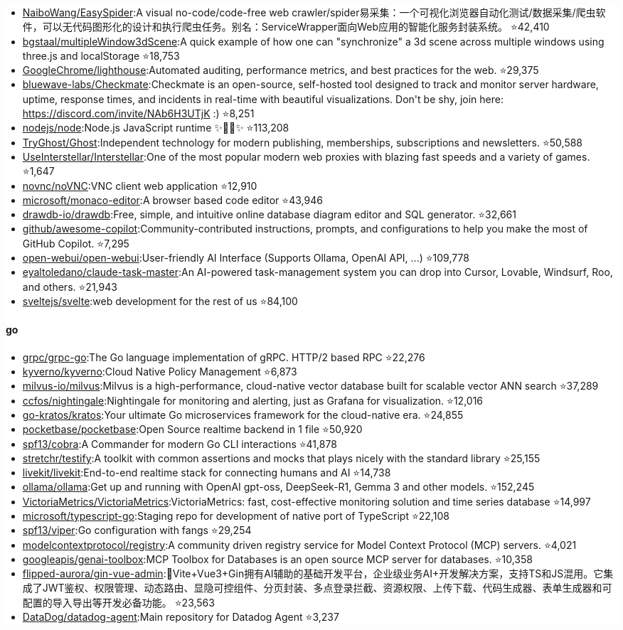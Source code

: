 * [NaiboWang/EasySpider](https://github.com/NaiboWang/EasySpider):A visual no-code/code-free web crawler/spider易采集：一个可视化浏览器自动化测试/数据采集/爬虫软件，可以无代码图形化的设计和执行爬虫任务。别名：ServiceWrapper面向Web应用的智能化服务封装系统。 ⭐42,410
* [bgstaal/multipleWindow3dScene](https://github.com/bgstaal/multipleWindow3dScene):A quick example of how one can "synchronize" a 3d scene across multiple windows using three.js and localStorage ⭐18,753
* [GoogleChrome/lighthouse](https://github.com/GoogleChrome/lighthouse):Automated auditing, performance metrics, and best practices for the web. ⭐29,375
* [bluewave-labs/Checkmate](https://github.com/bluewave-labs/Checkmate):Checkmate is an open-source, self-hosted tool designed to track and monitor server hardware, uptime, response times, and incidents in real-time with beautiful visualizations. Don't be shy, join here: https://discord.com/invite/NAb6H3UTjK :) ⭐8,251
* [nodejs/node](https://github.com/nodejs/node):Node.js JavaScript runtime ✨🐢🚀✨ ⭐113,208
* [TryGhost/Ghost](https://github.com/TryGhost/Ghost):Independent technology for modern publishing, memberships, subscriptions and newsletters. ⭐50,588
* [UseInterstellar/Interstellar](https://github.com/UseInterstellar/Interstellar):One of the most popular modern web proxies with blazing fast speeds and a variety of games. ⭐1,647
* [novnc/noVNC](https://github.com/novnc/noVNC):VNC client web application ⭐12,910
* [microsoft/monaco-editor](https://github.com/microsoft/monaco-editor):A browser based code editor ⭐43,946
* [drawdb-io/drawdb](https://github.com/drawdb-io/drawdb):Free, simple, and intuitive online database diagram editor and SQL generator. ⭐32,661
* [github/awesome-copilot](https://github.com/github/awesome-copilot):Community-contributed instructions, prompts, and configurations to help you make the most of GitHub Copilot. ⭐7,295
* [open-webui/open-webui](https://github.com/open-webui/open-webui):User-friendly AI Interface (Supports Ollama, OpenAI API, ...) ⭐109,778
* [eyaltoledano/claude-task-master](https://github.com/eyaltoledano/claude-task-master):An AI-powered task-management system you can drop into Cursor, Lovable, Windsurf, Roo, and others. ⭐21,943
* [sveltejs/svelte](https://github.com/sveltejs/svelte):web development for the rest of us ⭐84,100

#### go
* [grpc/grpc-go](https://github.com/grpc/grpc-go):The Go language implementation of gRPC. HTTP/2 based RPC ⭐22,276
* [kyverno/kyverno](https://github.com/kyverno/kyverno):Cloud Native Policy Management ⭐6,873
* [milvus-io/milvus](https://github.com/milvus-io/milvus):Milvus is a high-performance, cloud-native vector database built for scalable vector ANN search ⭐37,289
* [ccfos/nightingale](https://github.com/ccfos/nightingale):Nightingale for monitoring and alerting, just as Grafana for visualization. ⭐12,016
* [go-kratos/kratos](https://github.com/go-kratos/kratos):Your ultimate Go microservices framework for the cloud-native era. ⭐24,855
* [pocketbase/pocketbase](https://github.com/pocketbase/pocketbase):Open Source realtime backend in 1 file ⭐50,920
* [spf13/cobra](https://github.com/spf13/cobra):A Commander for modern Go CLI interactions ⭐41,878
* [stretchr/testify](https://github.com/stretchr/testify):A toolkit with common assertions and mocks that plays nicely with the standard library ⭐25,155
* [livekit/livekit](https://github.com/livekit/livekit):End-to-end realtime stack for connecting humans and AI ⭐14,738
* [ollama/ollama](https://github.com/ollama/ollama):Get up and running with OpenAI gpt-oss, DeepSeek-R1, Gemma 3 and other models. ⭐152,245
* [VictoriaMetrics/VictoriaMetrics](https://github.com/VictoriaMetrics/VictoriaMetrics):VictoriaMetrics: fast, cost-effective monitoring solution and time series database ⭐14,997
* [microsoft/typescript-go](https://github.com/microsoft/typescript-go):Staging repo for development of native port of TypeScript ⭐22,108
* [spf13/viper](https://github.com/spf13/viper):Go configuration with fangs ⭐29,254
* [modelcontextprotocol/registry](https://github.com/modelcontextprotocol/registry):A community driven registry service for Model Context Protocol (MCP) servers. ⭐4,021
* [googleapis/genai-toolbox](https://github.com/googleapis/genai-toolbox):MCP Toolbox for Databases is an open source MCP server for databases. ⭐10,358
* [flipped-aurora/gin-vue-admin](https://github.com/flipped-aurora/gin-vue-admin):🚀Vite+Vue3+Gin拥有AI辅助的基础开发平台，企业级业务AI+开发解决方案，支持TS和JS混用。它集成了JWT鉴权、权限管理、动态路由、显隐可控组件、分页封装、多点登录拦截、资源权限、上传下载、代码生成器、表单生成器和可配置的导入导出等开发必备功能。 ⭐23,563
* [DataDog/datadog-agent](https://github.com/DataDog/datadog-agent):Main repository for Datadog Agent ⭐3,237